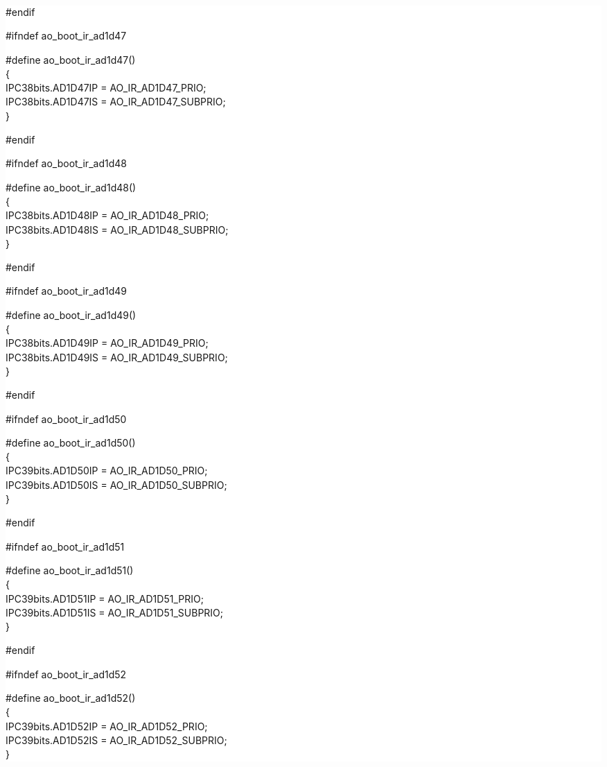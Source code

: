 #endif

#ifndef ao_boot_ir_ad1d47

#define ao_boot_ir_ad1d47()                                                 \
{                                                                           \
        IPC38bits.AD1D47IP = AO_IR_AD1D47_PRIO;                             \
        IPC38bits.AD1D47IS = AO_IR_AD1D47_SUBPRIO;                          \
}

#endif

#ifndef ao_boot_ir_ad1d48

#define ao_boot_ir_ad1d48()                                                 \
{                                                                           \
        IPC38bits.AD1D48IP = AO_IR_AD1D48_PRIO;                             \
        IPC38bits.AD1D48IS = AO_IR_AD1D48_SUBPRIO;                          \
}

#endif

#ifndef ao_boot_ir_ad1d49

#define ao_boot_ir_ad1d49()                                                 \
{                                                                           \
        IPC38bits.AD1D49IP = AO_IR_AD1D49_PRIO;                             \
        IPC38bits.AD1D49IS = AO_IR_AD1D49_SUBPRIO;                          \
}

#endif

#ifndef ao_boot_ir_ad1d50

#define ao_boot_ir_ad1d50()                                                 \
{                                                                           \
        IPC39bits.AD1D50IP = AO_IR_AD1D50_PRIO;                             \
        IPC39bits.AD1D50IS = AO_IR_AD1D50_SUBPRIO;                          \
}

#endif

#ifndef ao_boot_ir_ad1d51

#define ao_boot_ir_ad1d51()                                                 \
{                                                                           \
        IPC39bits.AD1D51IP = AO_IR_AD1D51_PRIO;                             \
        IPC39bits.AD1D51IS = AO_IR_AD1D51_SUBPRIO;                          \
}

#endif

#ifndef ao_boot_ir_ad1d52

#define ao_boot_ir_ad1d52()                                                 \
{                                                                           \
        IPC39bits.AD1D52IP = AO_IR_AD1D52_PRIO;                             \
        IPC39bits.AD1D52IS = AO_IR_AD1D52_SUBPRIO;                          \
}
